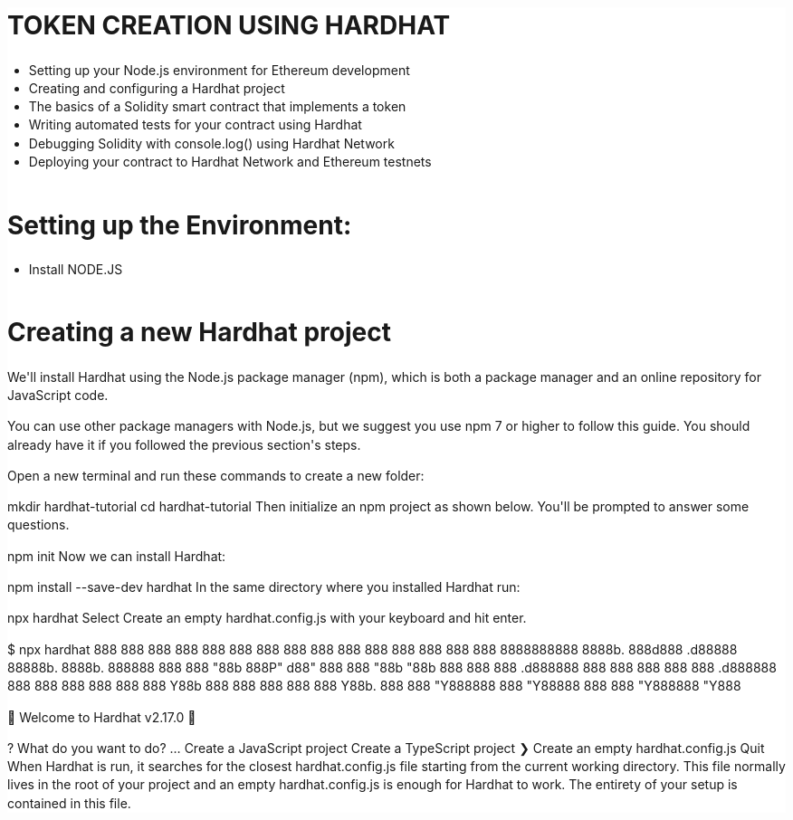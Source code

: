 # TOKEN CREATION USING HARDHAT
- Setting up your Node.js environment for Ethereum development
- Creating and configuring a Hardhat project
- The basics of a Solidity smart contract that implements a token
- Writing automated tests for your contract using Hardhat
- Debugging Solidity with console.log() using Hardhat Network
- Deploying your contract to Hardhat Network and Ethereum testnets

# Setting up the Environment:
- Install NODE.JS

# Creating a new Hardhat project
We'll install Hardhat using the Node.js package manager (npm), which is both a package manager and an online repository for JavaScript code.

You can use other package managers with Node.js, but we suggest you use npm 7 or higher to follow this guide. You should already have it if you followed the previous section's steps.

Open a new terminal and run these commands to create a new folder:

mkdir hardhat-tutorial
cd hardhat-tutorial
Then initialize an npm project as shown below. You'll be prompted to answer some questions.


npm init
Now we can install Hardhat:

npm install --save-dev hardhat
In the same directory where you installed Hardhat run:

npx hardhat
Select Create an empty hardhat.config.js with your keyboard and hit enter.

$ npx hardhat
888    888                      888 888               888
888    888                      888 888               888
888    888                      888 888               888
8888888888  8888b.  888d888 .d88888 88888b.   8888b.  888888
888    888     "88b 888P"  d88" 888 888 "88b     "88b 888
888    888 .d888888 888    888  888 888  888 .d888888 888
888    888 888  888 888    Y88b 888 888  888 888  888 Y88b.
888    888 "Y888888 888     "Y88888 888  888 "Y888888  "Y888

👷 Welcome to Hardhat v2.17.0 👷‍

? What do you want to do? …
  Create a JavaScript project
  Create a TypeScript project
❯ Create an empty hardhat.config.js
  Quit
When Hardhat is run, it searches for the closest hardhat.config.js file starting from the current working directory. This file normally lives in the root of your project and an empty hardhat.config.js is enough for Hardhat to work. The entirety of your setup is contained in this file.
